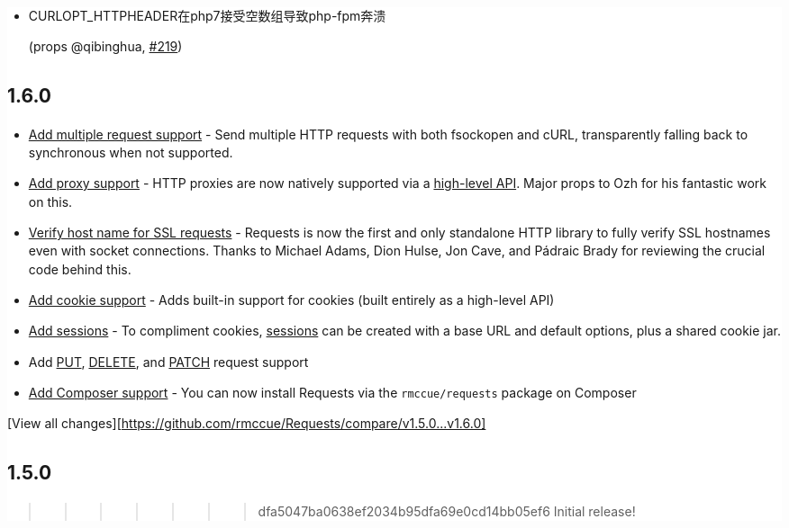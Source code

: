 - CURLOPT_HTTPHEADER在php7接受空数组导致php-fpm奔溃

  (props @qibinghua, [#219][gh-219])

[gh-3]: https://github.com/rmccue/Requests/issues/3
[gh-75]: https://github.com/rmccue/Requests/issues/75
[gh-86]: https://github.com/rmccue/Requests/issues/86
[gh-92]: https://github.com/rmccue/Requests/issues/92
[gh-97]: https://github.com/rmccue/Requests/issues/97
[gh-99]: https://github.com/rmccue/Requests/issues/99
[gh-101]: https://github.com/rmccue/Requests/issues/101
[gh-103]: https://github.com/rmccue/Requests/issues/103
[gh-104]: https://github.com/rmccue/Requests/issues/104
[gh-106]: https://github.com/rmccue/Requests/issues/106
[gh-107]: https://github.com/rmccue/Requests/issues/107
[gh-112]: https://github.com/rmccue/Requests/issues/112
[gh-113]: https://github.com/rmccue/Requests/issues/113
[gh-120]: https://github.com/rmccue/Requests/issues/120
[gh-124]: https://github.com/rmccue/Requests/issues/124
[gh-128]: https://github.com/rmccue/Requests/issues/128
[gh-130]: https://github.com/rmccue/Requests/issues/130
[gh-132]: https://github.com/rmccue/Requests/issues/132
[gh-136]: https://github.com/rmccue/Requests/issues/136
[gh-148]: https://github.com/rmccue/Requests/issues/148
[gh-150]: https://github.com/rmccue/Requests/issues/150
[gh-156]: https://github.com/rmccue/Requests/issues/156
[gh-158]: https://github.com/rmccue/Requests/issues/158
[gh-162]: https://github.com/rmccue/Requests/issues/162
[gh-164]: https://github.com/rmccue/Requests/issues/164
[gh-170]: https://github.com/rmccue/Requests/issues/170
[gh-172]: https://github.com/rmccue/Requests/issues/172
[gh-174]: https://github.com/rmccue/Requests/issues/174
[gh-176]: https://github.com/rmccue/Requests/issues/176
[gh-177]: https://github.com/rmccue/Requests/issues/177
[gh-179]: https://github.com/rmccue/Requests/issues/179
[gh-180]: https://github.com/rmccue/Requests/issues/180
[gh-181]: https://github.com/rmccue/Requests/issues/181
[gh-183]: https://github.com/rmccue/Requests/issues/183
[gh-184]: https://github.com/rmccue/Requests/issues/184
[gh-185]: https://github.com/rmccue/Requests/issues/185
[gh-186]: https://github.com/rmccue/Requests/issues/186
[gh-187]: https://github.com/rmccue/Requests/issues/187
[gh-188]: https://github.com/rmccue/Requests/issues/188
[gh-194]: https://github.com/rmccue/Requests/issues/194
[gh-196]: https://github.com/rmccue/Requests/issues/196
[gh-200]: https://github.com/rmccue/Requests/issues/200
[gh-202]: https://github.com/rmccue/Requests/issues/202
[gh-203]: https://github.com/rmccue/Requests/issues/203
[gh-205]: https://github.com/rmccue/Requests/issues/205
[gh-206]: https://github.com/rmccue/Requests/issues/206
[gh-207]: https://github.com/rmccue/Requests/issues/207
[gh-210]: https://github.com/rmccue/Requests/issues/210
[gh-211]: https://github.com/rmccue/Requests/issues/211
[gh-215]: https://github.com/rmccue/Requests/issues/215
[gh-216]: https://github.com/rmccue/Requests/issues/216
[gh-217]: https://github.com/rmccue/Requests/issues/217
[gh-219]: https://github.com/rmccue/Requests/issues/219
[gh-223]: https://github.com/rmccue/Requests/issues/223
[gh-224]: https://github.com/rmccue/Requests/issues/224
[gh-227]: https://github.com/rmccue/Requests/issues/227
[gh-230]: https://github.com/rmccue/Requests/issues/230
[gh-236]: https://github.com/rmccue/Requests/issues/236
[gh-237]: https://github.com/rmccue/Requests/issues/237
[gh-238]: https://github.com/rmccue/Requests/issues/238
[gh-239]: https://github.com/rmccue/Requests/issues/239
[gh-240]: https://github.com/rmccue/Requests/issues/240

1.6.0
-----
- [Add multiple request support][#23] - Send multiple HTTP requests with both
  fsockopen and cURL, transparently falling back to synchronous when
  not supported.

- [Add proxy support][#70] - HTTP proxies are now natively supported via a
  [high-level API][docs/proxy]. Major props to Ozh for his fantastic work
  on this.

- [Verify host name for SSL requests][#63] - Requests is now the first and only
  standalone HTTP library to fully verify SSL hostnames even with socket
  connections. Thanks to Michael Adams, Dion Hulse, Jon Cave, and Pádraic Brady
  for reviewing the crucial code behind this.

- [Add cookie support][#64] - Adds built-in support for cookies (built entirely
  as a high-level API)

- [Add sessions][#62] - To compliment cookies, [sessions][docs/usage-advanced]
  can be created with a base URL and default options, plus a shared cookie jar.

- Add [PUT][#1], [DELETE][#3], and [PATCH][#2] request support

- [Add Composer support][#6] - You can now install Requests via the
  `rmccue/requests` package on Composer

[docs/proxy]: http://requests.ryanmccue.info/docs/proxy.html
[docs/usage-advanced]: http://requests.ryanmccue.info/docs/usage-advanced.html

[#1]: https://github.com/rmccue/Requests/issues/1
[#2]: https://github.com/rmccue/Requests/issues/2
[#3]: https://github.com/rmccue/Requests/issues/3
[#6]: https://github.com/rmccue/Requests/issues/6
[#9]: https://github.com/rmccue/Requests/issues/9
[#23]: https://github.com/rmccue/Requests/issues/23
[#62]: https://github.com/rmccue/Requests/issues/62
[#63]: https://github.com/rmccue/Requests/issues/63
[#64]: https://github.com/rmccue/Requests/issues/64
[#70]: https://github.com/rmccue/Requests/issues/70

[View all changes][https://github.com/rmccue/Requests/compare/v1.5.0...v1.6.0]

1.5.0
-----
>>>>>>> dfa5047ba0638ef2034b95dfa69e0cd14bb05ef6
Initial release!